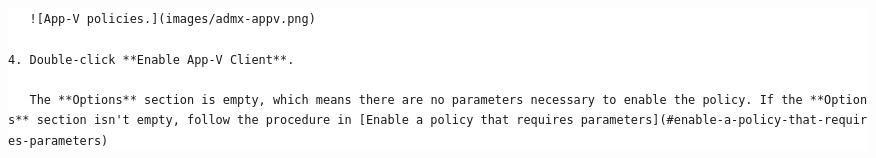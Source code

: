        ![App-V policies.](images/admx-appv.png)

    4. Double-click **Enable App-V Client**.  

       The **Options** section is empty, which means there are no parameters necessary to enable the policy. If the **Options** section isn't empty, follow the procedure in [Enable a policy that requires parameters](#enable-a-policy-that-requires-parameters)
